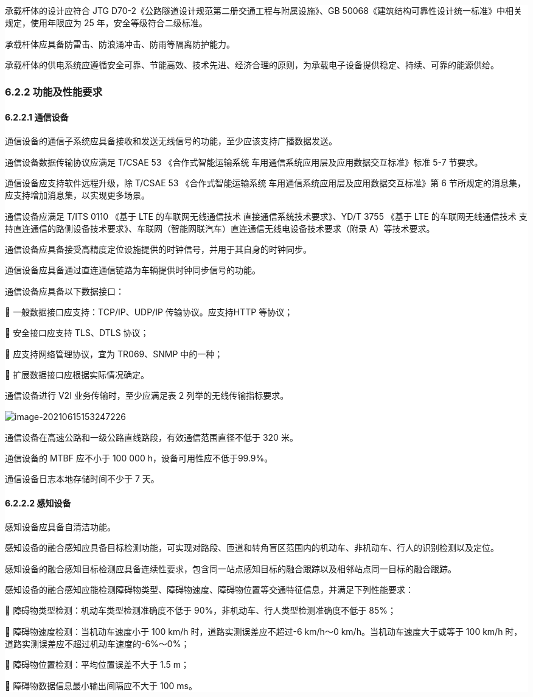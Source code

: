 承载杆体的设计应符合 JTG D70-2《公路隧道设计规范第二册交通工程与附属设施》、GB 50068《建筑结构可靠性设计统一标准》中相关规定，使用年限应为 25 年，安全等级符合二级标准。

承载杆体应具备防雷击、防浪涌冲击、防雨等隔离防护能力。

承载杆体的供电系统应遵循安全可靠、节能高效、技术先进、经济合理的原则，为承载电子设备提供稳定、持续、可靠的能源供给。

### 6.2.2 功能及性能要求 

#### 6.2.2.1 通信设备

通信设备的通信子系统应具备接收和发送无线信号的功能，至少应该支持广播数据发送。

通信设备数据传输协议应满足 T/CSAE 53 《合作式智能运输系统 车用通信系统应用层及应用数据交互标准》标准 5-7 节要求。

通信设备应支持软件远程升级，除 T/CSAE 53 《合作式智能运输系统 车用通信系统应用层及应用数据交互标准》第 6 节所规定的消息集，应支持增加消息集，以实现更多场景。

通信设备应满足 T/ITS 0110 《基于 LTE 的车联网无线通信技术 直接通信系统技术要求》、YD/T 3755 《基于 LTE 的车联网无线通信技术 支持直连通信的路侧设备技术要求》、车联网（智能网联汽车）直连通信无线电设备技术要求（附录 A）等技术要求。

通信设备应具备接受高精度定位设施提供的时钟信号，并用于其自身的时钟同步。

通信设备应具备通过直连通信链路为车辆提供时钟同步信号的功能。

通信设备应具备以下数据接口：

 一般数据接口应支持：TCP/IP、UDP/IP 传输协议。应支持HTTP 等协议； 

 安全接口应支持 TLS、DTLS 协议； 

 应支持网络管理协议，宜为 TR069、SNMP 中的一种； 

 扩展数据接口应根据实际情况确定。

通信设备进行 V2I 业务传输时，至少应满足表 2 列举的无线传输指标要求。

![image-20210615153247226](https://gitee.com/AiShiYuShiJiePingXing/img/raw/master/img/image-20210615153247226.png)

通信设备在高速公路和一级公路直线路段，有效通信范围直径不低于 320 米。

通信设备的 MTBF 应不小于 100 000 h，设备可用性应不低于99.9%。

通信设备日志本地存储时间不少于 7 天。 

#### 6.2.2.2 感知设备

感知设备应具备自清洁功能。

感知设备的融合感知应具备目标检测功能，可实现对路段、匝道和转角盲区范围内的机动车、非机动车、行人的识别检测以及定位。

感知设备的融合感知目标检测应具备连续性要求，包含同一站点感知目标的融合跟踪以及相邻站点同一目标的融合跟踪。

感知设备的融合感知应能检测障碍物类型、障碍物速度、障碍物位置等交通特征信息，并满足下列性能要求： 

 障碍物类型检测：机动车类型检测准确度不低于 90%，非机动车、行人类型检测准确度不低于 85%； 

 障碍物速度检测：当机动车速度小于 100 km/h 时，道路实测误差应不超过-6 km/h～0 km/h。当机动车速度大于或等于 100 km/h 时，道路实测误差应不超过机动车速度的-6%～0%； 

 障碍物位置检测：平均位置误差不大于 1.5 m；

 障碍物数据信息最小输出间隔应不大于 100 ms。
